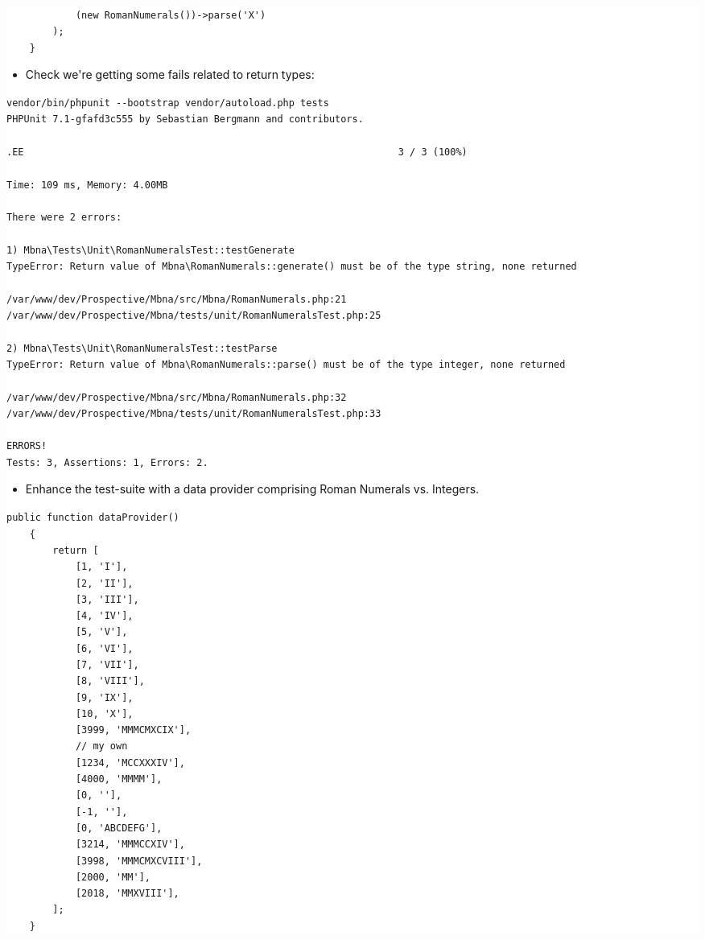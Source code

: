 ```
            (new RomanNumerals())->parse('X')
        );
    }
```

- Check we're getting some fails related to return types:

```
vendor/bin/phpunit --bootstrap vendor/autoload.php tests
PHPUnit 7.1-gfafd3c555 by Sebastian Bergmann and contributors.

.EE                                                                 3 / 3 (100%)

Time: 109 ms, Memory: 4.00MB

There were 2 errors:

1) Mbna\Tests\Unit\RomanNumeralsTest::testGenerate
TypeError: Return value of Mbna\RomanNumerals::generate() must be of the type string, none returned

/var/www/dev/Prospective/Mbna/src/Mbna/RomanNumerals.php:21
/var/www/dev/Prospective/Mbna/tests/unit/RomanNumeralsTest.php:25

2) Mbna\Tests\Unit\RomanNumeralsTest::testParse
TypeError: Return value of Mbna\RomanNumerals::parse() must be of the type integer, none returned

/var/www/dev/Prospective/Mbna/src/Mbna/RomanNumerals.php:32
/var/www/dev/Prospective/Mbna/tests/unit/RomanNumeralsTest.php:33

ERRORS!
Tests: 3, Assertions: 1, Errors: 2.
```

- Enhance the test-suite with a data provider comprising Roman Numerals vs. Integers.

```
public function dataProvider()
    {
        return [
            [1, 'I'],
            [2, 'II'],
            [3, 'III'],
            [4, 'IV'],
            [5, 'V'],
            [6, 'VI'],
            [7, 'VII'],
            [8, 'VIII'],
            [9, 'IX'],
            [10, 'X'],
            [3999, 'MMMCMXCIX'],
            // my own
            [1234, 'MCCXXXIV'],
            [4000, 'MMMM'],
            [0, ''],
            [-1, ''],
            [0, 'ABCDEFG'],
            [3214, 'MMMCCXIV'],
            [3998, 'MMMCMXCVIII'],
            [2000, 'MM'],
            [2018, 'MMXVIII'],
        ];
    }
```
